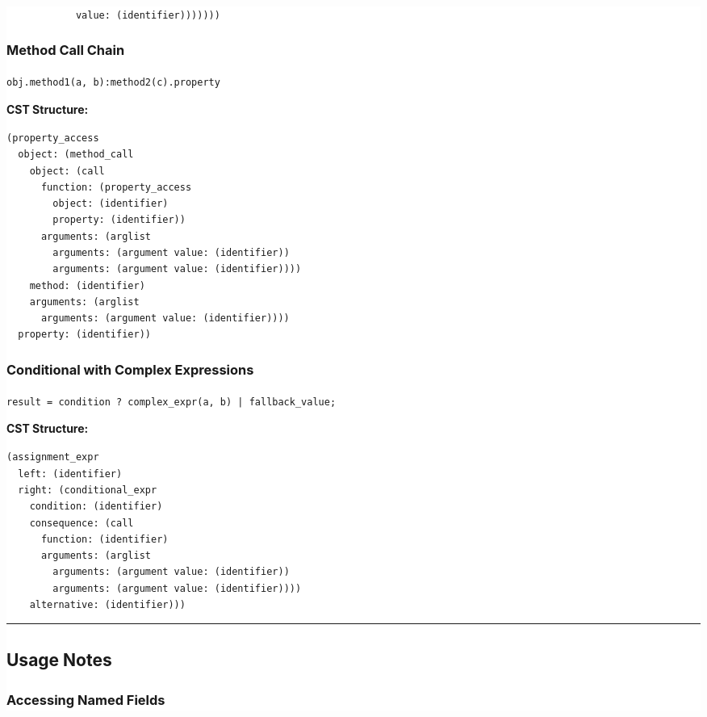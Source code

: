 ```
            value: (identifier)))))))
```

### Method Call Chain

```moo
obj.method1(a, b):method2(c).property
```

**CST Structure:**

```
(property_access
  object: (method_call
    object: (call
      function: (property_access
        object: (identifier)
        property: (identifier))
      arguments: (arglist
        arguments: (argument value: (identifier))
        arguments: (argument value: (identifier))))
    method: (identifier)
    arguments: (arglist
      arguments: (argument value: (identifier))))
  property: (identifier))
```

### Conditional with Complex Expressions

```moo
result = condition ? complex_expr(a, b) | fallback_value;
```

**CST Structure:**

```
(assignment_expr
  left: (identifier)
  right: (conditional_expr
    condition: (identifier)
    consequence: (call
      function: (identifier)
      arguments: (arglist
        arguments: (argument value: (identifier))
        arguments: (argument value: (identifier))))
    alternative: (identifier)))
```

---

## Usage Notes

### Accessing Named Fields

